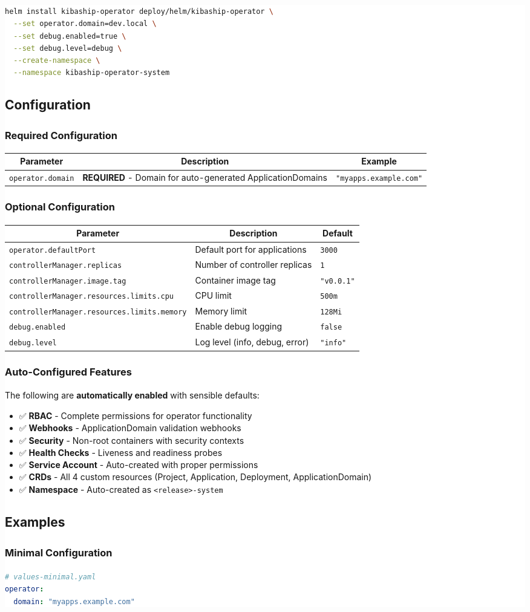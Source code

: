 ```bash
helm install kibaship-operator deploy/helm/kibaship-operator \
  --set operator.domain=dev.local \
  --set debug.enabled=true \
  --set debug.level=debug \
  --create-namespace \
  --namespace kibaship-operator-system
```

## Configuration

### Required Configuration

| Parameter | Description | Example |
|-----------|-------------|---------|
| `operator.domain` | **REQUIRED** - Domain for auto-generated ApplicationDomains | `"myapps.example.com"` |

### Optional Configuration

| Parameter | Description | Default |
|-----------|-------------|---------|
| `operator.defaultPort` | Default port for applications | `3000` |
| `controllerManager.replicas` | Number of controller replicas | `1` |
| `controllerManager.image.tag` | Container image tag | `"v0.0.1"` |
| `controllerManager.resources.limits.cpu` | CPU limit | `500m` |
| `controllerManager.resources.limits.memory` | Memory limit | `128Mi` |
| `debug.enabled` | Enable debug logging | `false` |
| `debug.level` | Log level (info, debug, error) | `"info"` |

### Auto-Configured Features

The following are **automatically enabled** with sensible defaults:

- ✅ **RBAC** - Complete permissions for operator functionality
- ✅ **Webhooks** - ApplicationDomain validation webhooks
- ✅ **Security** - Non-root containers with security contexts
- ✅ **Health Checks** - Liveness and readiness probes
- ✅ **Service Account** - Auto-created with proper permissions
- ✅ **CRDs** - All 4 custom resources (Project, Application, Deployment, ApplicationDomain)
- ✅ **Namespace** - Auto-created as `<release>-system`

## Examples

### Minimal Configuration

```yaml
# values-minimal.yaml
operator:
  domain: "myapps.example.com"
```
